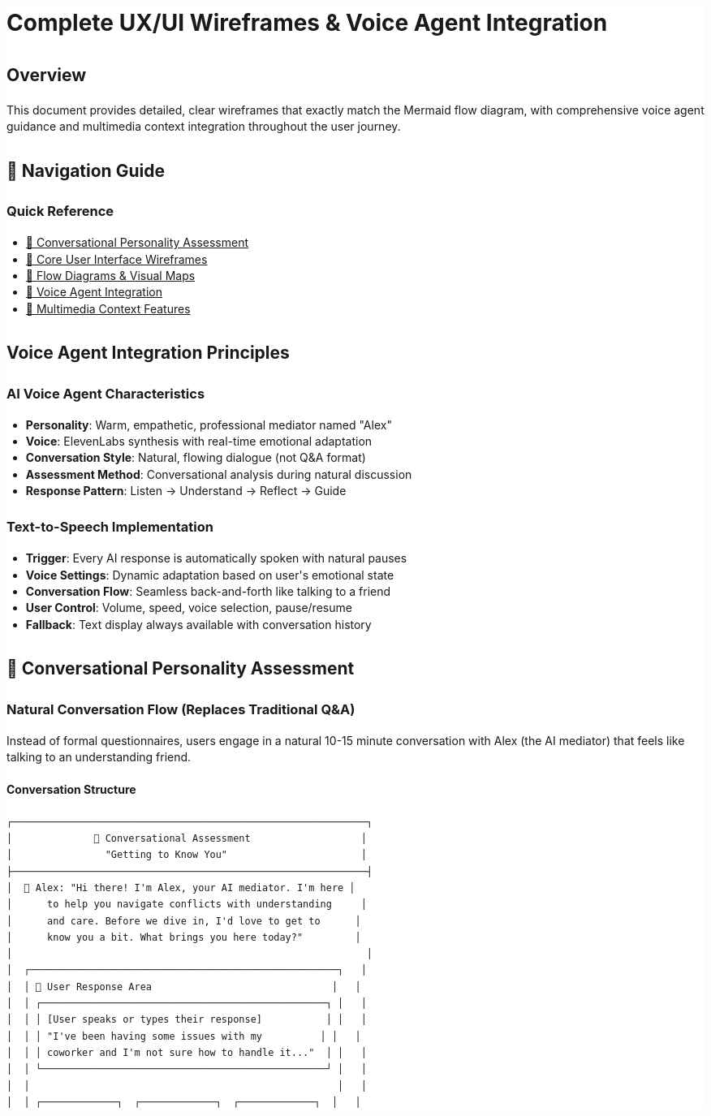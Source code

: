 # Complete UX/UI Wireframes & Voice Agent Integration

## Overview
This document provides detailed, clear wireframes that exactly match the Mermaid flow diagram, with comprehensive voice agent guidance and multimedia context integration throughout the user journey.

## 🎯 Navigation Guide

### Quick Reference
- [🎤 Conversational Personality Assessment](#conversational-personality-assessment)
- [📱 Core User Interface Wireframes](#core-user-interface-wireframes)
- [🔄 Flow Diagrams & Visual Maps](#flow-diagrams--visual-maps)
- [🎵 Voice Agent Integration](#voice-agent-integration-principles)
- [📎 Multimedia Context Features](#multimedia-context-integration)

## Voice Agent Integration Principles

### AI Voice Agent Characteristics
- **Personality**: Warm, empathetic, professional mediator named "Alex"
- **Voice**: ElevenLabs synthesis with real-time emotional adaptation
- **Conversation Style**: Natural, flowing dialogue (not Q&A format)
- **Assessment Method**: Conversational analysis during natural discussion
- **Response Pattern**: Listen → Understand → Reflect → Guide

### Text-to-Speech Implementation
- **Trigger**: Every AI response is automatically spoken with natural pauses
- **Voice Settings**: Dynamic adaptation based on user's emotional state
- **Conversation Flow**: Seamless back-and-forth like talking to a friend
- **User Control**: Volume, speed, voice selection, pause/resume
- **Fallback**: Text display always available with conversation history

## 🎤 Conversational Personality Assessment

### Natural Conversation Flow (Replaces Traditional Q&A)

Instead of formal questionnaires, users engage in a natural 10-15 minute conversation with Alex (the AI mediator) that feels like talking to an understanding friend.

#### Conversation Structure

```
┌─────────────────────────────────────────────────────────────┐
│              🎤 Conversational Assessment                   │
│                "Getting to Know You"                       │
├─────────────────────────────────────────────────────────────┤
│  👋 Alex: "Hi there! I'm Alex, your AI mediator. I'm here │
│      to help you navigate conflicts with understanding     │
│      and care. Before we dive in, I'd love to get to      │
│      know you a bit. What brings you here today?"         │
│                                                             │
│  ┌─────────────────────────────────────────────────────┐   │
│  │ 🎤 User Response Area                               │   │
│  │ ┌─────────────────────────────────────────────────┐ │   │
│  │ │ [User speaks or types their response]           │ │   │
│  │ │ "I've been having some issues with my          │ │   │
│  │ │ coworker and I'm not sure how to handle it..."  │ │   │
│  │ └─────────────────────────────────────────────────┘ │   │
│  │                                                     │   │
│  │ ┌─────────────┐  ┌─────────────┐  ┌─────────────┐  │   │
```
